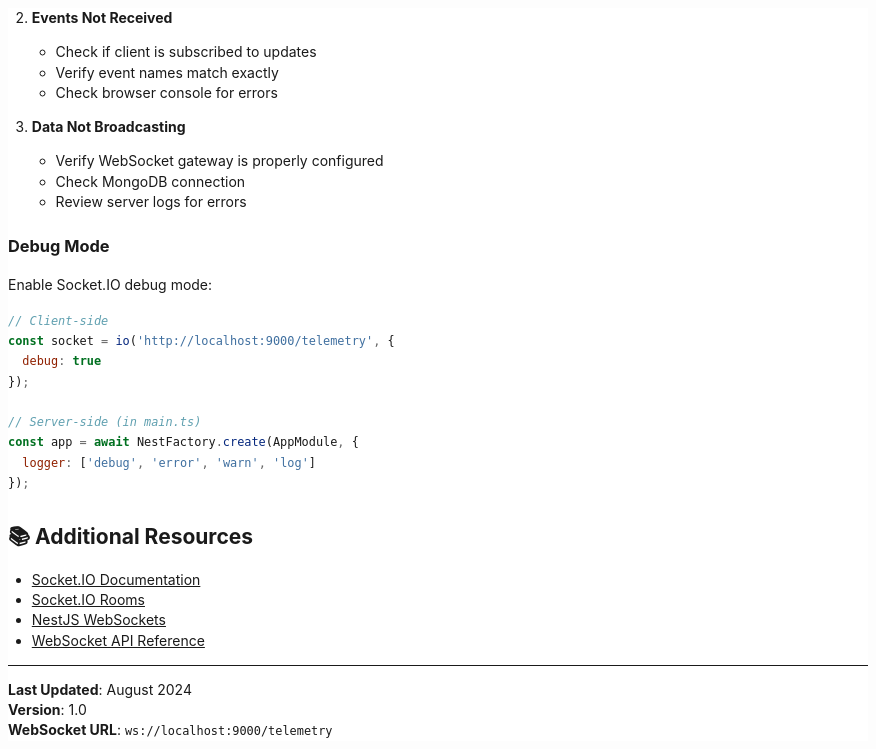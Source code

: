 2. **Events Not Received**
   - Check if client is subscribed to updates
   - Verify event names match exactly
   - Check browser console for errors

3. **Data Not Broadcasting**
   - Verify WebSocket gateway is properly configured
   - Check MongoDB connection
   - Review server logs for errors

### Debug Mode

Enable Socket.IO debug mode:

```javascript
// Client-side
const socket = io('http://localhost:9000/telemetry', {
  debug: true
});

// Server-side (in main.ts)
const app = await NestFactory.create(AppModule, {
  logger: ['debug', 'error', 'warn', 'log']
});
```

## 📚 Additional Resources

- [Socket.IO Documentation](https://socket.io/docs/v4/)
- [Socket.IO Rooms](https://socket.io/docs/v4/rooms/)
- [NestJS WebSockets](https://docs.nestjs.com/websockets/gateways)
- [WebSocket API Reference](https://developer.mozilla.org/en-US/docs/Web/API/WebSocket)

---

**Last Updated**: August 2024  
**Version**: 1.0  
**WebSocket URL**: `ws://localhost:9000/telemetry`
